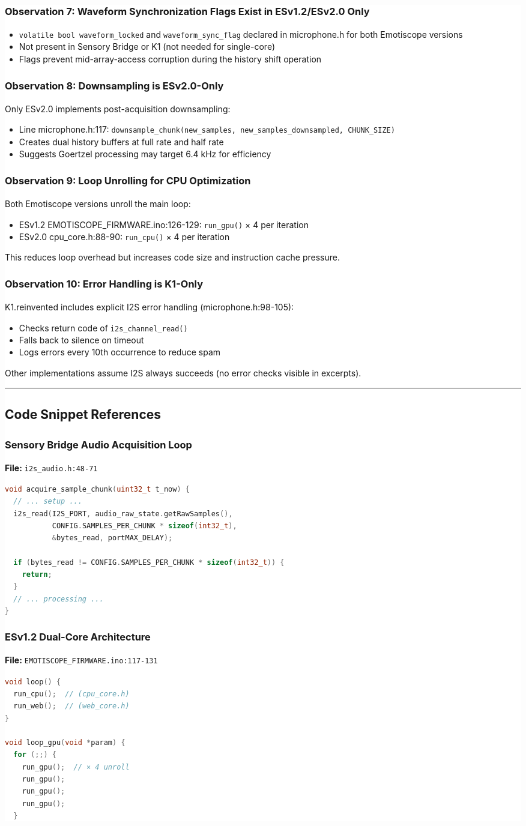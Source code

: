 ### Observation 7: Waveform Synchronization Flags Exist in ESv1.2/ESv2.0 Only
- `volatile bool waveform_locked` and `waveform_sync_flag` declared in microphone.h for both Emotiscope versions
- Not present in Sensory Bridge or K1 (not needed for single-core)
- Flags prevent mid-array-access corruption during the history shift operation

### Observation 8: Downsampling is ESv2.0-Only
Only ESv2.0 implements post-acquisition downsampling:
- Line microphone.h:117: `downsample_chunk(new_samples, new_samples_downsampled, CHUNK_SIZE)`
- Creates dual history buffers at full rate and half rate
- Suggests Goertzel processing may target 6.4 kHz for efficiency

### Observation 9: Loop Unrolling for CPU Optimization
Both Emotiscope versions unroll the main loop:
- ESv1.2 EMOTISCOPE_FIRMWARE.ino:126-129: `run_gpu()` × 4 per iteration
- ESv2.0 cpu_core.h:88-90: `run_cpu()` × 4 per iteration

This reduces loop overhead but increases code size and instruction cache pressure.

### Observation 10: Error Handling is K1-Only
K1.reinvented includes explicit I2S error handling (microphone.h:98-105):
- Checks return code of `i2s_channel_read()`
- Falls back to silence on timeout
- Logs errors every 10th occurrence to reduce spam

Other implementations assume I2S always succeeds (no error checks visible in excerpts).

---

## Code Snippet References

### Sensory Bridge Audio Acquisition Loop
**File:** `i2s_audio.h:48-71`
```cpp
void acquire_sample_chunk(uint32_t t_now) {
  // ... setup ...
  i2s_read(I2S_PORT, audio_raw_state.getRawSamples(),
           CONFIG.SAMPLES_PER_CHUNK * sizeof(int32_t),
           &bytes_read, portMAX_DELAY);

  if (bytes_read != CONFIG.SAMPLES_PER_CHUNK * sizeof(int32_t)) {
    return;
  }
  // ... processing ...
}
```

### ESv1.2 Dual-Core Architecture
**File:** `EMOTISCOPE_FIRMWARE.ino:117-131`
```cpp
void loop() {
  run_cpu();  // (cpu_core.h)
  run_web();  // (web_core.h)
}

void loop_gpu(void *param) {
  for (;;) {
    run_gpu();  // × 4 unroll
    run_gpu();
    run_gpu();
    run_gpu();
  }
```